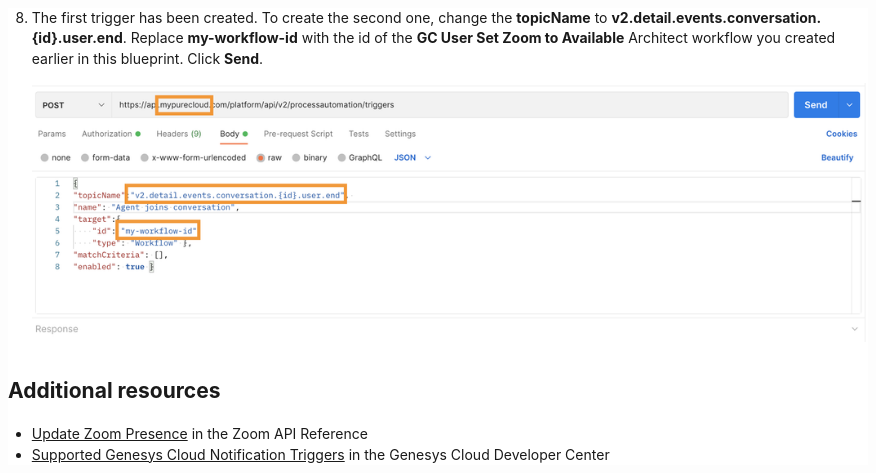 8. The first trigger has been created.  To create the second one, change the **topicName** to **v2.detail.events.conversation.{id}.user.end**.  Replace **my-workflow-id** with the id of the **GC User Set Zoom to Available** Architect workflow you created earlier in this blueprint.  Click **Send**.

    ![Create the Conversation Start Trigger](images/CreateTrigger2.png "Create the Conversation Start Trigger")


## Additional resources

- [Update Zoom Presence](https://marketplace.zoom.us/docs/api-reference/zoom-api/methods#operation/updatePresenceStatus "Opens the Zoom API documentation") in the Zoom API Reference
- [Supported Genesys Cloud Notification Triggers](https://developer.genesys.cloud/notificationsalerts/notifications/available-topics "Opens the Genesys Cloud API Explorer") in the Genesys Cloud Developer Center
